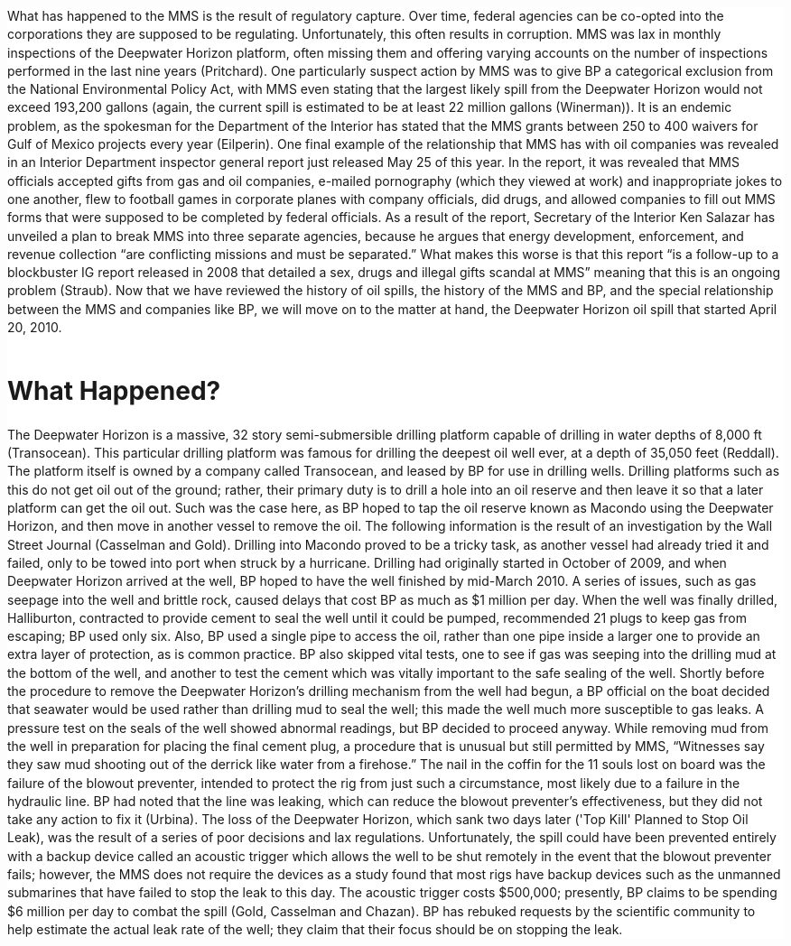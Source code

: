 What has happened to the MMS is the result of regulatory capture. Over time, federal agencies can be co-opted into the corporations they are supposed to be regulating. Unfortunately, this often results in corruption. MMS was lax in monthly inspections of the Deepwater Horizon platform, often missing them and offering varying accounts on the number of inspections performed in the last nine years (Pritchard). One particularly suspect action by MMS was to give BP a categorical exclusion from the National Environmental Policy Act, with MMS even stating that the largest likely spill from the Deepwater Horizon would not exceed 193,200 gallons (again, the current spill is estimated to be at least 22 million gallons (Winerman)). It is an endemic problem, as the spokesman for the Department of the Interior has stated that the MMS grants between 250 to 400 waivers for Gulf of Mexico projects every year (Eilperin). One final example of the relationship that MMS has with oil companies was revealed in an Interior Department inspector general report just released May 25 of this year. In the report, it was revealed that MMS officials accepted gifts from gas and oil companies, e-mailed pornography (which they viewed at work) and inappropriate jokes to one another, flew to football games in corporate planes with company officials, did drugs, and allowed companies to fill out MMS forms that were supposed to be completed by federal officials. As a result of the report, Secretary of the Interior Ken Salazar has unveiled a plan to break MMS into three separate agencies, because he argues that energy development, enforcement, and revenue collection “are conflicting missions and must be separated.” What makes this worse is that this report “is a follow-up to a blockbuster IG report released in 2008 that detailed a sex, drugs and illegal gifts scandal at MMS” meaning that this is an ongoing problem (Straub). Now that we have reviewed the history of oil spills, the history of the MMS and BP, and the special relationship between the MMS and companies like BP, we will move on to the matter at hand, the Deepwater Horizon oil spill that started April 20, 2010.


# What Happened?


The Deepwater Horizon is a massive, 32 story semi-submersible drilling platform capable of drilling in water depths of 8,000 ft (Transocean). This particular drilling platform was famous for drilling the deepest oil well ever, at a depth of 35,050 feet (Reddall). The platform itself is owned by a company called Transocean, and leased by BP for use in drilling wells. Drilling platforms such as this do not get oil out of the ground; rather, their primary duty is to drill a hole into an oil reserve and then leave it so that a later platform can get the oil out. Such was the case here, as BP hoped to tap the oil reserve known as Macondo using the Deepwater Horizon, and then move in another vessel to remove the oil. The following information is the result of an investigation by the Wall Street Journal (Casselman and Gold). Drilling into Macondo proved to be a tricky task, as another vessel had already tried it and failed, only to be towed into port when struck by a hurricane. Drilling had originally started in October of 2009, and when Deepwater Horizon arrived at the well, BP hoped to have the well finished by mid-March 2010. A series of issues, such as gas seepage into the well and brittle rock, caused delays that cost BP as much as $1 million per day. When the well was finally drilled, Halliburton, contracted to provide cement to seal the well until it could be pumped, recommended 21 plugs to keep gas from escaping; BP used only six. Also, BP used a single pipe to access the oil, rather than one pipe inside a larger one to provide an extra layer of protection, as is common practice. BP also skipped vital tests, one to see if gas was seeping into the drilling mud at the bottom of the well, and another to test the cement which was vitally important to the safe sealing of the well. Shortly before the procedure to remove the Deepwater Horizon’s drilling mechanism from the well had begun, a BP official on the boat decided that seawater would be used rather than drilling mud to seal the well; this made the well much more susceptible to gas leaks. A pressure test on the seals of the well showed abnormal readings, but BP decided to proceed anyway. While removing mud from the well in preparation for placing the final cement plug, a procedure that is unusual but still permitted by MMS, “Witnesses say they saw mud shooting out of the derrick like water from a firehose.” The nail in the coffin for the 11 souls lost on board was the failure of the blowout preventer, intended to protect the rig from just such a circumstance, most likely due to a failure in the hydraulic line. BP had noted that the line was leaking, which can reduce the blowout preventer’s effectiveness, but they did not take any action to fix it (Urbina). The loss of the Deepwater Horizon, which sank two days later ('Top Kill' Planned to Stop Oil Leak), was the result of a series of poor decisions and lax regulations. Unfortunately, the spill could have been prevented entirely with a backup device called an acoustic trigger which allows the well to be shut remotely in the event that the blowout preventer fails; however, the MMS does not require the devices as a study found that most rigs have backup devices such as the unmanned submarines that have failed to stop the leak to this day. The acoustic trigger costs $500,000; presently, BP claims to be spending $6 million per day to combat the spill (Gold, Casselman and Chazan). BP has rebuked requests by the scientific community to help estimate the actual leak rate of the well; they claim that their focus should be on stopping the leak.